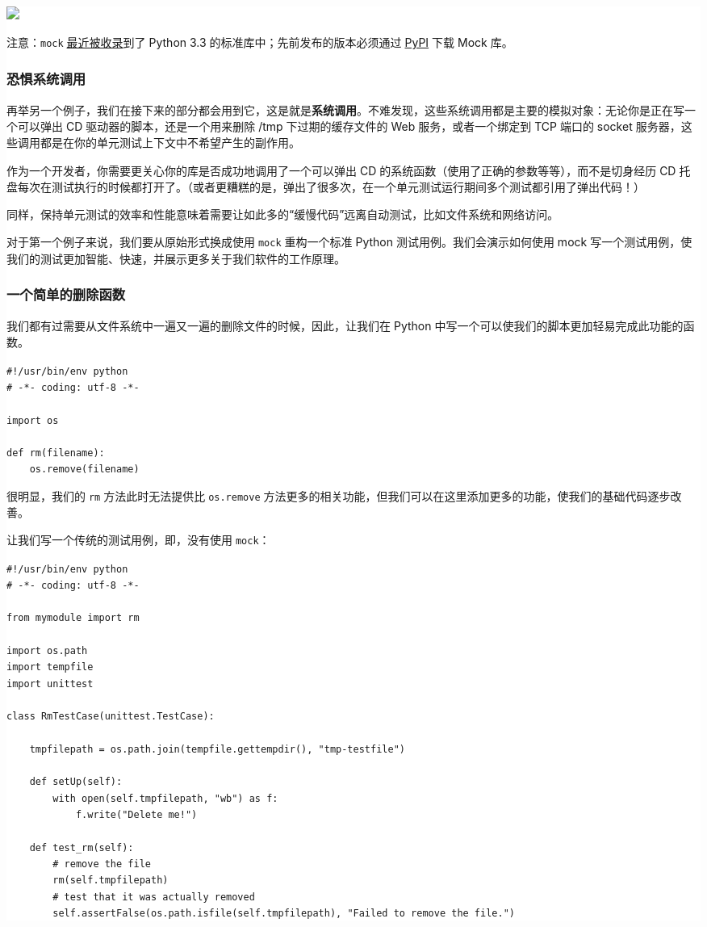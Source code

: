 
![](/data/attachment/album/201608/25/182238kewlm2jjz2vj2mme.png)


注意：`mock` [最近被收录](http://www.python.org/dev/peps/pep-0417/)到了 Python 3.3 的标准库中；先前发布的版本必须通过 [PyPI](https://pypi.python.org/pypi/mock) 下载 Mock 库。


### 恐惧系统调用


再举另一个例子，我们在接下来的部分都会用到它，这是就是**系统调用**。不难发现，这些系统调用都是主要的模拟对象：无论你是正在写一个可以弹出 CD 驱动器的脚本，还是一个用来删除 /tmp 下过期的缓存文件的 Web 服务，或者一个绑定到 TCP 端口的 socket 服务器，这些调用都是在你的单元测试上下文中不希望产生的副作用。


作为一个开发者，你需要更关心你的库是否成功地调用了一个可以弹出 CD 的系统函数（使用了正确的参数等等），而不是切身经历 CD 托盘每次在测试执行的时候都打开了。（或者更糟糕的是，弹出了很多次，在一个单元测试运行期间多个测试都引用了弹出代码！）


同样，保持单元测试的效率和性能意味着需要让如此多的“缓慢代码”远离自动测试，比如文件系统和网络访问。


对于第一个例子来说，我们要从原始形式换成使用 `mock` 重构一个标准 Python 测试用例。我们会演示如何使用 mock 写一个测试用例，使我们的测试更加智能、快速，并展示更多关于我们软件的工作原理。


### 一个简单的删除函数


我们都有过需要从文件系统中一遍又一遍的删除文件的时候，因此，让我们在 Python 中写一个可以使我们的脚本更加轻易完成此功能的函数。



```
#!/usr/bin/env python
# -*- coding: utf-8 -*-

import os

def rm(filename):
    os.remove(filename)

```

很明显，我们的 `rm` 方法此时无法提供比 `os.remove` 方法更多的相关功能，但我们可以在这里添加更多的功能，使我们的基础代码逐步改善。


让我们写一个传统的测试用例，即，没有使用 `mock`：



```
#!/usr/bin/env python
# -*- coding: utf-8 -*-

from mymodule import rm

import os.path
import tempfile
import unittest

class RmTestCase(unittest.TestCase):

    tmpfilepath = os.path.join(tempfile.gettempdir(), "tmp-testfile")

    def setUp(self):
        with open(self.tmpfilepath, "wb") as f:
            f.write("Delete me!")

    def test_rm(self):
        # remove the file
        rm(self.tmpfilepath)
        # test that it was actually removed
        self.assertFalse(os.path.isfile(self.tmpfilepath), "Failed to remove the file.")
```